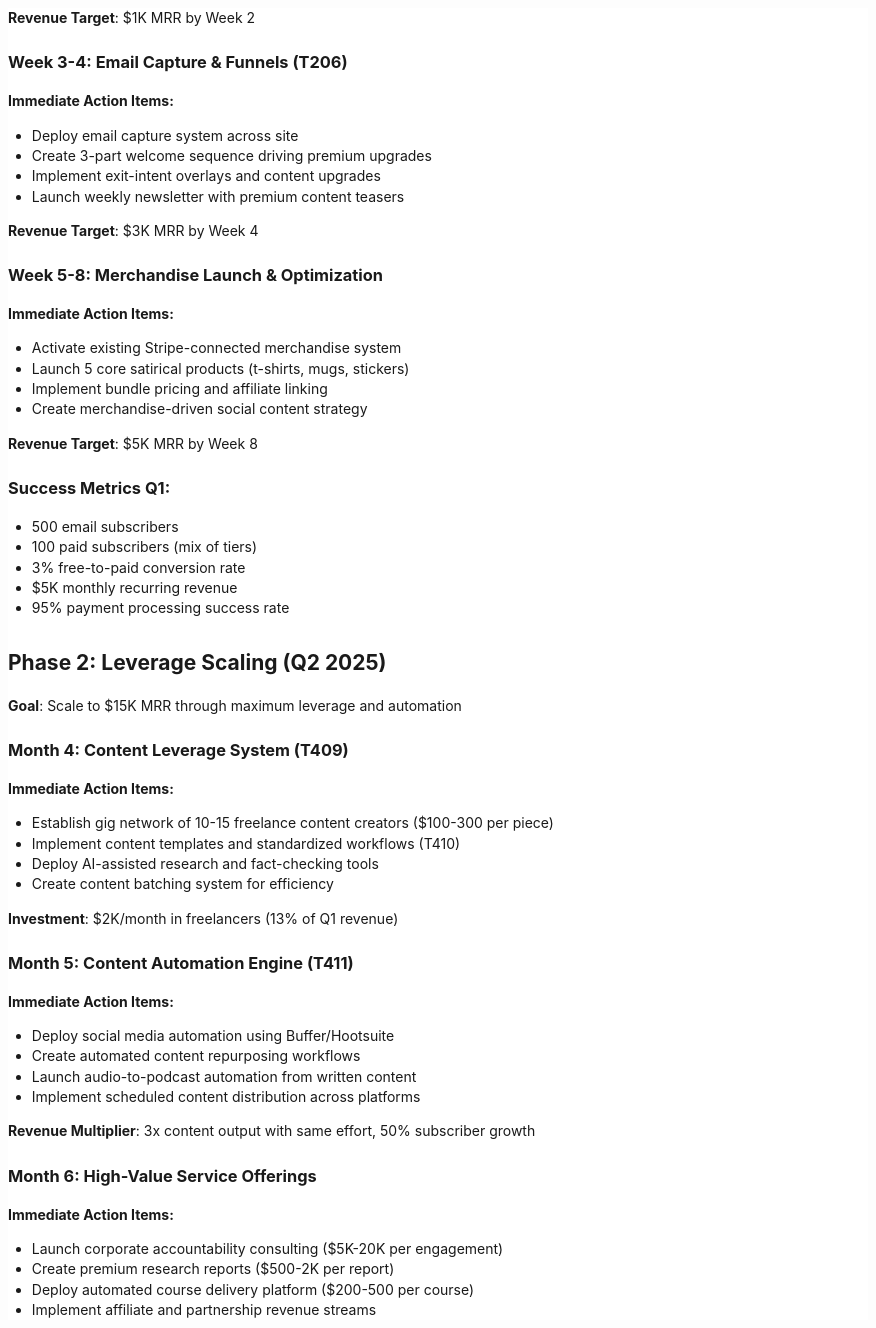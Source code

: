 **Revenue Target**: $1K MRR by Week 2

### Week 3-4: Email Capture & Funnels (T206)
**Immediate Action Items:**
- Deploy email capture system across site
- Create 3-part welcome sequence driving premium upgrades
- Implement exit-intent overlays and content upgrades
- Launch weekly newsletter with premium content teasers

**Revenue Target**: $3K MRR by Week 4

### Week 5-8: Merchandise Launch & Optimization
**Immediate Action Items:**
- Activate existing Stripe-connected merchandise system
- Launch 5 core satirical products (t-shirts, mugs, stickers)
- Implement bundle pricing and affiliate linking
- Create merchandise-driven social content strategy

**Revenue Target**: $5K MRR by Week 8

### Success Metrics Q1:
- 500 email subscribers
- 100 paid subscribers (mix of tiers)
- 3% free-to-paid conversion rate
- $5K monthly recurring revenue
- 95% payment processing success rate

## Phase 2: Leverage Scaling (Q2 2025)
**Goal**: Scale to $15K MRR through maximum leverage and automation

### Month 4: Content Leverage System (T409)
**Immediate Action Items:**
- Establish gig network of 10-15 freelance content creators ($100-300 per piece)
- Implement content templates and standardized workflows (T410)
- Deploy AI-assisted research and fact-checking tools
- Create content batching system for efficiency

**Investment**: $2K/month in freelancers (13% of Q1 revenue)

### Month 5: Content Automation Engine (T411)
**Immediate Action Items:**
- Deploy social media automation using Buffer/Hootsuite
- Create automated content repurposing workflows
- Launch audio-to-podcast automation from written content
- Implement scheduled content distribution across platforms

**Revenue Multiplier**: 3x content output with same effort, 50% subscriber growth

### Month 6: High-Value Service Offerings
**Immediate Action Items:**
- Launch corporate accountability consulting ($5K-20K per engagement)
- Create premium research reports ($500-2K per report)
- Deploy automated course delivery platform ($200-500 per course)
- Implement affiliate and partnership revenue streams
